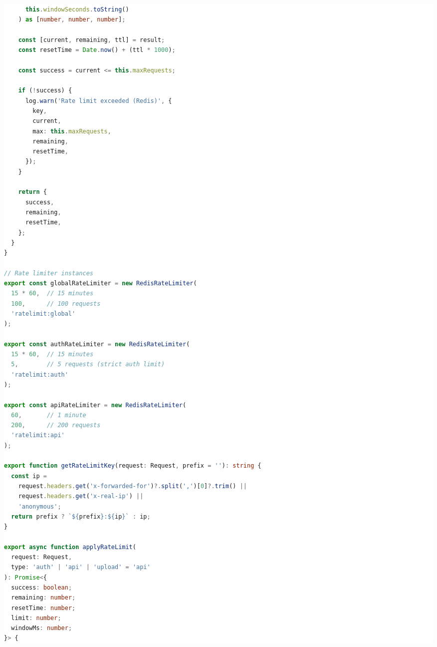 ```typescript
      this.windowSeconds.toString()
    ) as [number, number, number];

    const [current, remaining, ttl] = result;
    const resetTime = Date.now() + (ttl * 1000);

    const success = current <= this.maxRequests;

    if (!success) {
      log.warn('Rate limit exceeded (Redis)', {
        key,
        current,
        max: this.maxRequests,
        remaining,
        resetTime,
      });
    }

    return {
      success,
      remaining,
      resetTime,
    };
  }
}

// Rate limiter instances
export const globalRateLimiter = new RedisRateLimiter(
  15 * 60,  // 15 minutes
  100,      // 100 requests
  'ratelimit:global'
);

export const authRateLimiter = new RedisRateLimiter(
  15 * 60,  // 15 minutes
  5,        // 5 requests (strict auth limit)
  'ratelimit:auth'
);

export const apiRateLimiter = new RedisRateLimiter(
  60,       // 1 minute
  200,      // 200 requests
  'ratelimit:api'
);

export function getRateLimitKey(request: Request, prefix = ''): string {
  const ip =
    request.headers.get('x-forwarded-for')?.split(',')[0]?.trim() ||
    request.headers.get('x-real-ip') ||
    'anonymous';
  return prefix ? `${prefix}:${ip}` : ip;
}

export async function applyRateLimit(
  request: Request,
  type: 'auth' | 'api' | 'upload' = 'api'
): Promise<{
  success: boolean;
  remaining: number;
  resetTime: number;
  limit: number;
  windowMs: number;
}> {
```